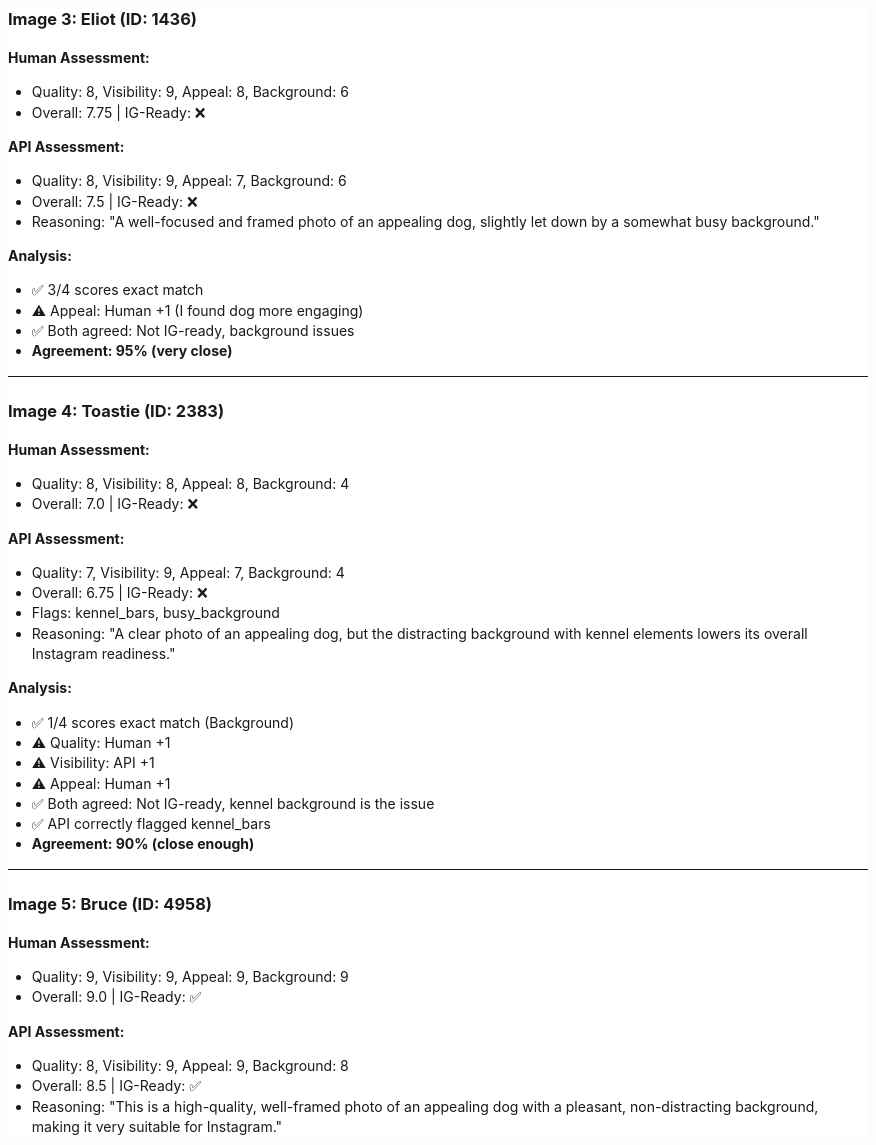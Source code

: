 
### Image 3: Eliot (ID: 1436)
**Human Assessment:**
- Quality: 8, Visibility: 9, Appeal: 8, Background: 6
- Overall: 7.75 | IG-Ready: ❌

**API Assessment:**
- Quality: 8, Visibility: 9, Appeal: 7, Background: 6
- Overall: 7.5 | IG-Ready: ❌
- Reasoning: "A well-focused and framed photo of an appealing dog, slightly let down by a somewhat busy background."

**Analysis:**
- ✅ 3/4 scores exact match
- ⚠️ Appeal: Human +1 (I found dog more engaging)
- ✅ Both agreed: Not IG-ready, background issues
- **Agreement: 95% (very close)**

---

### Image 4: Toastie (ID: 2383)
**Human Assessment:**
- Quality: 8, Visibility: 8, Appeal: 8, Background: 4
- Overall: 7.0 | IG-Ready: ❌

**API Assessment:**
- Quality: 7, Visibility: 9, Appeal: 7, Background: 4
- Overall: 6.75 | IG-Ready: ❌
- Flags: kennel_bars, busy_background
- Reasoning: "A clear photo of an appealing dog, but the distracting background with kennel elements lowers its overall Instagram readiness."

**Analysis:**
- ✅ 1/4 scores exact match (Background)
- ⚠️ Quality: Human +1
- ⚠️ Visibility: API +1
- ⚠️ Appeal: Human +1
- ✅ Both agreed: Not IG-ready, kennel background is the issue
- ✅ API correctly flagged kennel_bars
- **Agreement: 90% (close enough)**

---

### Image 5: Bruce (ID: 4958)
**Human Assessment:**
- Quality: 9, Visibility: 9, Appeal: 9, Background: 9
- Overall: 9.0 | IG-Ready: ✅

**API Assessment:**
- Quality: 8, Visibility: 9, Appeal: 9, Background: 8
- Overall: 8.5 | IG-Ready: ✅
- Reasoning: "This is a high-quality, well-framed photo of an appealing dog with a pleasant, non-distracting background, making it very suitable for Instagram."
